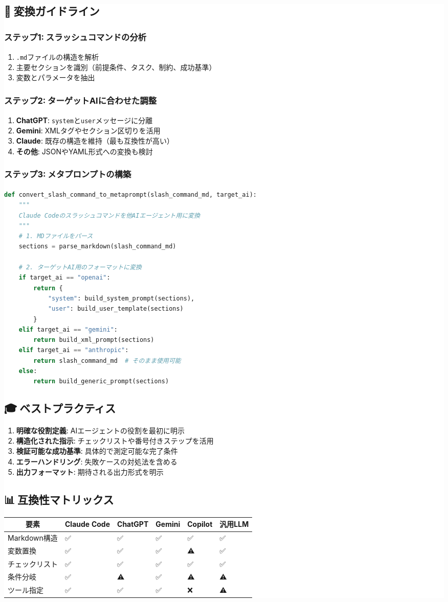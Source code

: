 ## 📝 変換ガイドライン

### ステップ1: スラッシュコマンドの分析
1. `.md`ファイルの構造を解析
2. 主要セクションを識別（前提条件、タスク、制約、成功基準）
3. 変数とパラメータを抽出

### ステップ2: ターゲットAIに合わせた調整
1. **ChatGPT**: `system`と`user`メッセージに分離
2. **Gemini**: XMLタグやセクション区切りを活用
3. **Claude**: 既存の構造を維持（最も互換性が高い）
4. **その他**: JSONやYAML形式への変換も検討

### ステップ3: メタプロンプトの構築
```python
def convert_slash_command_to_metaprompt(slash_command_md, target_ai):
    """
    Claude Codeのスラッシュコマンドを他AIエージェント用に変換
    """
    # 1. MDファイルをパース
    sections = parse_markdown(slash_command_md)
    
    # 2. ターゲットAI用のフォーマットに変換
    if target_ai == "openai":
        return {
            "system": build_system_prompt(sections),
            "user": build_user_template(sections)
        }
    elif target_ai == "gemini":
        return build_xml_prompt(sections)
    elif target_ai == "anthropic":
        return slash_command_md  # そのまま使用可能
    else:
        return build_generic_prompt(sections)
```

## 🎓 ベストプラクティス

1. **明確な役割定義**: AIエージェントの役割を最初に明示
2. **構造化された指示**: チェックリストや番号付きステップを活用
3. **検証可能な成功基準**: 具体的で測定可能な完了条件
4. **エラーハンドリング**: 失敗ケースの対処法を含める
5. **出力フォーマット**: 期待される出力形式を明示

## 📊 互換性マトリックス

| 要素 | Claude Code | ChatGPT | Gemini | Copilot | 汎用LLM |
|------|------------|---------|---------|----------|---------|
| Markdown構造 | ✅ | ✅ | ✅ | ✅ | ✅ |
| 変数置換 | ✅ | ✅ | ✅ | ⚠️ | ✅ |
| チェックリスト | ✅ | ✅ | ✅ | ✅ | ✅ |
| 条件分岐 | ✅ | ⚠️ | ✅ | ⚠️ | ⚠️ |
| ツール指定 | ✅ | ✅ | ✅ | ❌ | ⚠️ |
